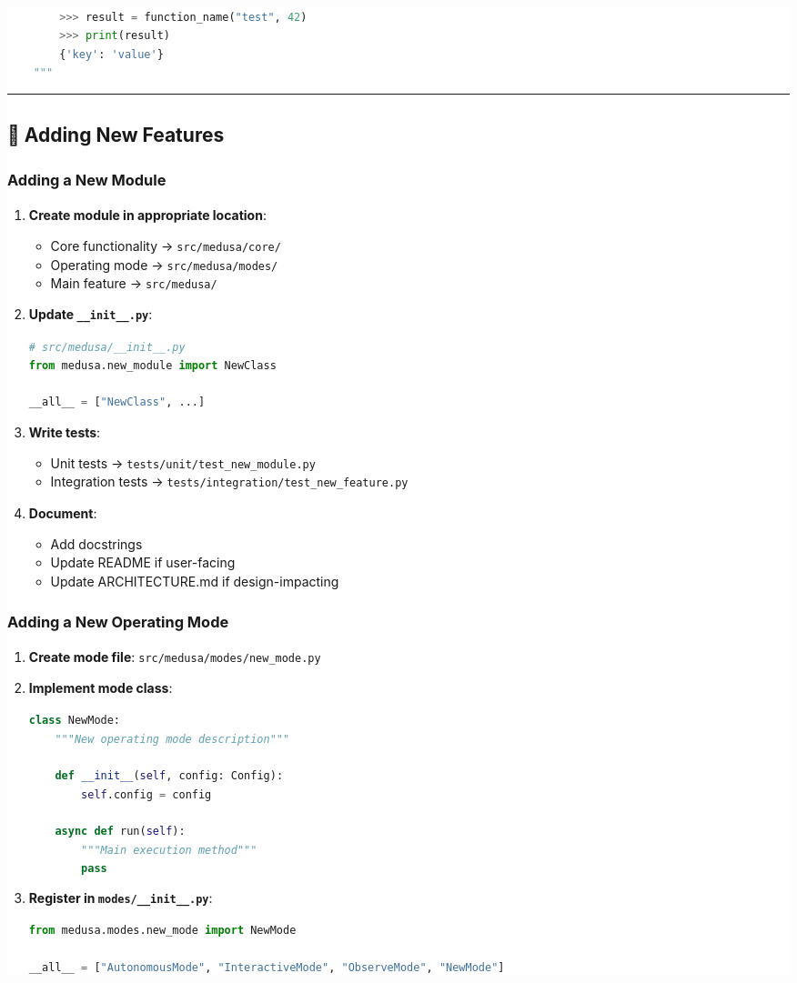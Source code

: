 ```python
        >>> result = function_name("test", 42)
        >>> print(result)
        {'key': 'value'}
    """
```

---

## 🚀 Adding New Features

### Adding a New Module

1. **Create module in appropriate location**:
   - Core functionality → `src/medusa/core/`
   - Operating mode → `src/medusa/modes/`
   - Main feature → `src/medusa/`

2. **Update `__init__.py`**:
   ```python
   # src/medusa/__init__.py
   from medusa.new_module import NewClass
   
   __all__ = ["NewClass", ...]
   ```

3. **Write tests**:
   - Unit tests → `tests/unit/test_new_module.py`
   - Integration tests → `tests/integration/test_new_feature.py`

4. **Document**:
   - Add docstrings
   - Update README if user-facing
   - Update ARCHITECTURE.md if design-impacting

### Adding a New Operating Mode

1. **Create mode file**: `src/medusa/modes/new_mode.py`

2. **Implement mode class**:
   ```python
   class NewMode:
       """New operating mode description"""
       
       def __init__(self, config: Config):
           self.config = config
       
       async def run(self):
           """Main execution method"""
           pass
   ```

3. **Register in `modes/__init__.py`**:
   ```python
   from medusa.modes.new_mode import NewMode
   
   __all__ = ["AutonomousMode", "InteractiveMode", "ObserveMode", "NewMode"]
   ```
